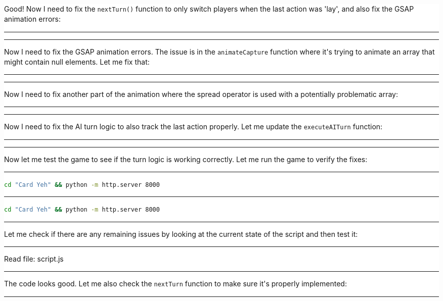 Good! Now I need to fix the `nextTurn()` function to only switch players when the last action was 'lay', and also fix the GSAP animation errors:

---



---

Now I need to fix the GSAP animation errors. The issue is in the `animateCapture` function where it's trying to animate an array that might contain null elements. Let me fix that:

---



---

Now I need to fix another part of the animation where the spread operator is used with a potentially problematic array:

---



---

Now I need to fix the AI turn logic to also track the last action properly. Let me update the `executeAITurn` function:

---



---

Now let me test the game to see if the turn logic is working correctly. Let me run the game to verify the fixes:

---

```bash
cd "Card Yeh" && python -m http.server 8000
```

---

```bash
cd "Card Yeh" && python -m http.server 8000
```

---

Let me check if there are any remaining issues by looking at the current state of the script and then test it:

---

Read file: script.js

---

The code looks good. Let me also check the `nextTurn` function to make sure it's properly implemented:

---